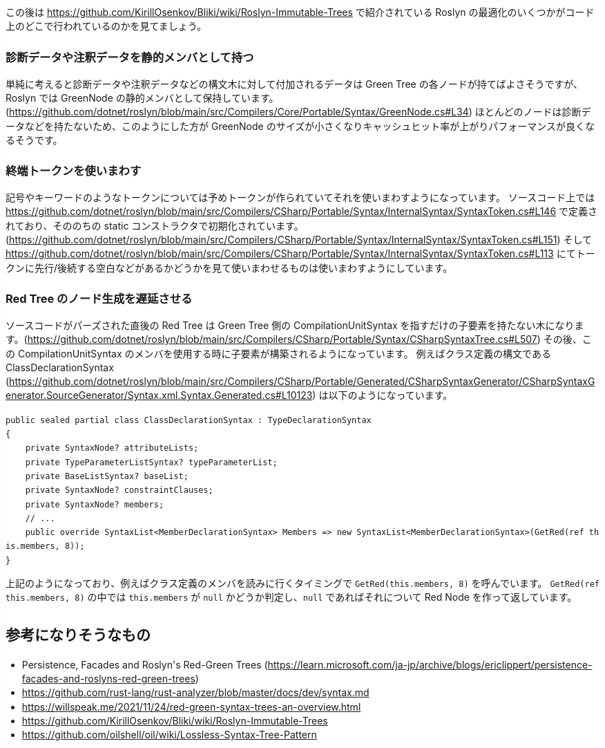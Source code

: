 この後は https://github.com/KirillOsenkov/Bliki/wiki/Roslyn-Immutable-Trees で紹介されている Roslyn の最適化のいくつかがコード上のどこで行われているのかを見てましょう。

### 診断データや注釈データを静的メンバとして持つ

単純に考えると診断データや注釈データなどの構文木に対して付加されるデータは Green Tree の各ノードが持てばよさそうですが、Roslyn では GreenNode の静的メンバとして保持しています。(https://github.com/dotnet/roslyn/blob/main/src/Compilers/Core/Portable/Syntax/GreenNode.cs#L34)
ほとんどのノードは診断データなどを持たないため、このようにした方が GreenNode のサイズが小さくなりキャッシュヒット率が上がりパフォーマンスが良くなるそうです。

### 終端トークンを使いまわす

記号やキーワードのようなトークンについては予めトークンが作られていてそれを使いまわすようになっています。
ソースコード上では https://github.com/dotnet/roslyn/blob/main/src/Compilers/CSharp/Portable/Syntax/InternalSyntax/SyntaxToken.cs#L146 で定義されており、そののちの static コンストラクタで初期化されています。(https://github.com/dotnet/roslyn/blob/main/src/Compilers/CSharp/Portable/Syntax/InternalSyntax/SyntaxToken.cs#L151)
そして https://github.com/dotnet/roslyn/blob/main/src/Compilers/CSharp/Portable/Syntax/InternalSyntax/SyntaxToken.cs#L113 にてトークンに先行/後続する空白などがあるかどうかを見て使いまわせるものは使いまわすようにしています。

### Red Tree のノード生成を遅延させる

ソースコードがパーズされた直後の Red Tree は Green Tree 側の CompilationUnitSyntax を指すだけの子要素を持たない木になります。(https://github.com/dotnet/roslyn/blob/main/src/Compilers/CSharp/Portable/Syntax/CSharpSyntaxTree.cs#L507)
その後、この CompilationUnitSyntax のメンバを使用する時に子要素が構築されるようになっています。
例えばクラス定義の構文である ClassDeclarationSyntax (https://github.com/dotnet/roslyn/blob/main/src/Compilers/CSharp/Portable/Generated/CSharpSyntaxGenerator/CSharpSyntaxGenerator.SourceGenerator/Syntax.xml.Syntax.Generated.cs#L10123) は以下のようになっています。
```
public sealed partial class ClassDeclarationSyntax : TypeDeclarationSyntax
{
    private SyntaxNode? attributeLists;
    private TypeParameterListSyntax? typeParameterList;
    private BaseListSyntax? baseList;
    private SyntaxNode? constraintClauses;
    private SyntaxNode? members;
    // ...
    public override SyntaxList<MemberDeclarationSyntax> Members => new SyntaxList<MemberDeclarationSyntax>(GetRed(ref this.members, 8));
}
```
上記のようになっており、例えばクラス定義のメンバを読みに行くタイミングで `GetRed(this.members, 8)` を呼んでいます。
`GetRed(ref this.members, 8)` の中では `this.members` が `null` かどうか判定し、`null` であればそれについて Red Node を作って返しています。

## 参考になりそうなもの
- Persistence, Facades and Roslyn's Red-Green Trees (https://learn.microsoft.com/ja-jp/archive/blogs/ericlippert/persistence-facades-and-roslyns-red-green-trees)
- https://github.com/rust-lang/rust-analyzer/blob/master/docs/dev/syntax.md
- https://willspeak.me/2021/11/24/red-green-syntax-trees-an-overview.html
- https://github.com/KirillOsenkov/Bliki/wiki/Roslyn-Immutable-Trees
- https://github.com/oilshell/oil/wiki/Lossless-Syntax-Tree-Pattern
